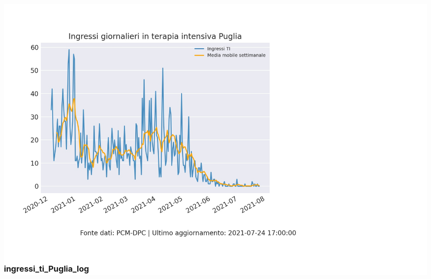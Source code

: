 <img src="graphs/epidemia/ingressi_ti_Puglia.jpg" width="600" height="500"></img>
### ingressi_ti_Puglia_log
